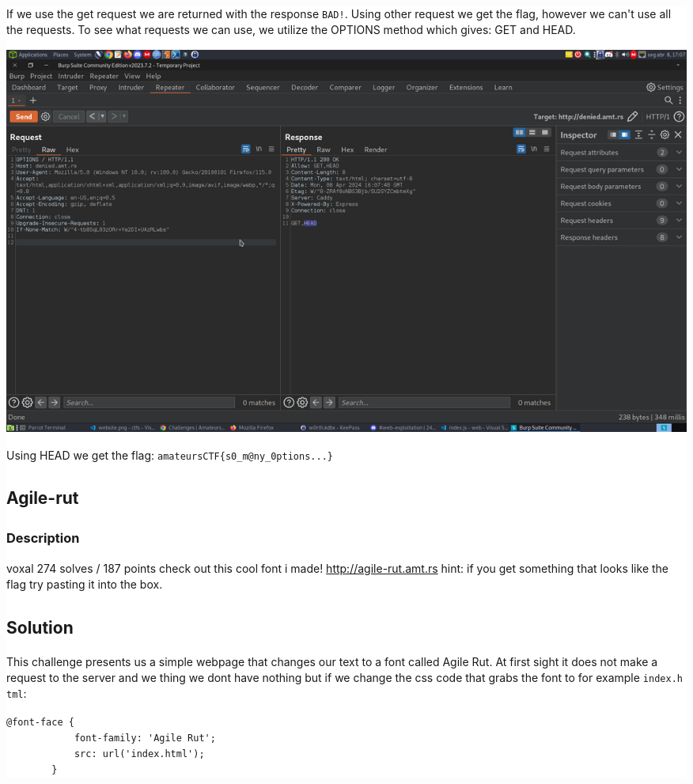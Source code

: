 If we use the get request we are returned with the response `BAD!`.
Using other request we get the flag, however we can't use all the requests. 
To see what requests we can use, we utilize the OPTIONS method which gives: GET and HEAD.

![](methods.png)


Using HEAD we get the flag: `amateursCTF{s0_m@ny_0ptions...}`


## Agile-rut

### Description

voxal
274 solves / 187 points
check out this cool font i made!
<http://agile-rut.amt.rs>
hint: if you get something that looks like the flag try pasting it into the box.

## Solution

This challenge presents us a simple webpage that changes our text to a font called Agile Rut. 
At first sight it does not make a request to the server and we thing we dont have nothing but if we change the css code that grabs the font to for example `index.html`:

```
@font-face {
            font-family: 'Agile Rut';
            src: url('index.html');
        }
```

